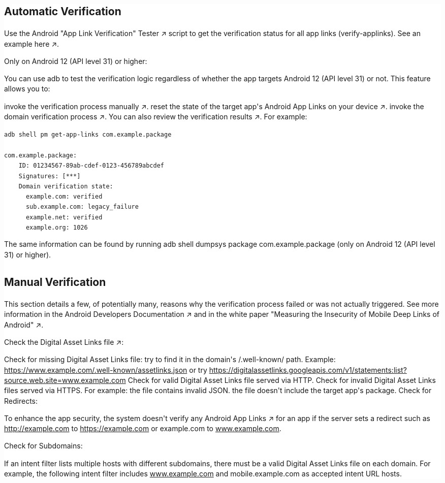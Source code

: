 ## Automatic Verification
Use the Android "App Link Verification" Tester ↗ script to get the verification status for all app links (verify-applinks). See an example here ↗.

Only on Android 12 (API level 31) or higher:

You can use adb to test the verification logic regardless of whether the app targets Android 12 (API level 31) or not. This feature allows you to:

invoke the verification process manually ↗.
reset the state of the target app's Android App Links on your device ↗.
invoke the domain verification process ↗.
You can also review the verification results ↗. For example:

```
adb shell pm get-app-links com.example.package

com.example.package:
    ID: 01234567-89ab-cdef-0123-456789abcdef
    Signatures: [***]
    Domain verification state:
      example.com: verified
      sub.example.com: legacy_failure
      example.net: verified
      example.org: 1026
```

The same information can be found by running adb shell dumpsys package com.example.package (only on Android 12 (API level 31) or higher).

## Manual Verification
This section details a few, of potentially many, reasons why the verification process failed or was not actually triggered. See more information in the Android Developers Documentation ↗ and in the white paper "Measuring the Insecurity of Mobile Deep Links of Android" ↗.

Check the Digital Asset Links file ↗:

Check for missing Digital Asset Links file:
try to find it in the domain's /.well-known/ path. Example: https://www.example.com/.well-known/assetlinks.json
or try https://digitalassetlinks.googleapis.com/v1/statements:list?source.web.site=www.example.com
Check for valid Digital Asset Links file served via HTTP.
Check for invalid Digital Asset Links files served via HTTPS. For example:
the file contains invalid JSON.
the file doesn't include the target app's package.
Check for Redirects:

To enhance the app security, the system doesn't verify any Android App Links ↗ for an app if the server sets a redirect such as http://example.com to https://example.com or example.com to www.example.com.

Check for Subdomains:

If an intent filter lists multiple hosts with different subdomains, there must be a valid Digital Asset Links file on each domain. For example, the following intent filter includes www.example.com and mobile.example.com as accepted intent URL hosts.
